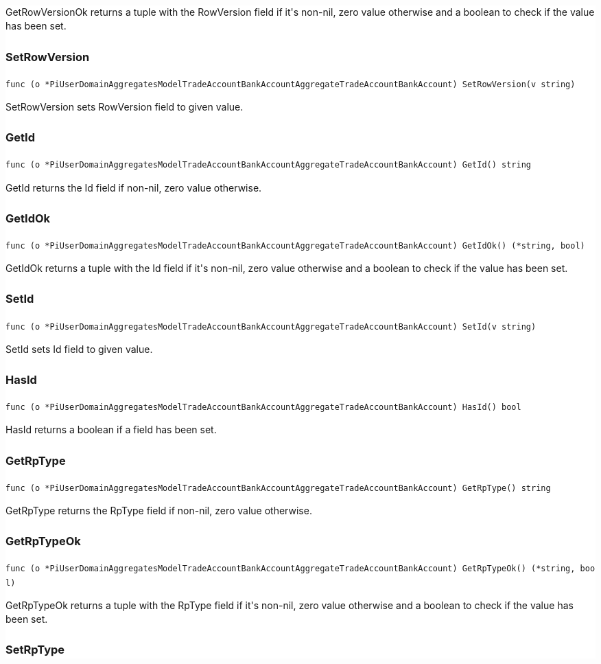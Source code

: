 GetRowVersionOk returns a tuple with the RowVersion field if it's non-nil, zero value otherwise
and a boolean to check if the value has been set.

### SetRowVersion

`func (o *PiUserDomainAggregatesModelTradeAccountBankAccountAggregateTradeAccountBankAccount) SetRowVersion(v string)`

SetRowVersion sets RowVersion field to given value.


### GetId

`func (o *PiUserDomainAggregatesModelTradeAccountBankAccountAggregateTradeAccountBankAccount) GetId() string`

GetId returns the Id field if non-nil, zero value otherwise.

### GetIdOk

`func (o *PiUserDomainAggregatesModelTradeAccountBankAccountAggregateTradeAccountBankAccount) GetIdOk() (*string, bool)`

GetIdOk returns a tuple with the Id field if it's non-nil, zero value otherwise
and a boolean to check if the value has been set.

### SetId

`func (o *PiUserDomainAggregatesModelTradeAccountBankAccountAggregateTradeAccountBankAccount) SetId(v string)`

SetId sets Id field to given value.

### HasId

`func (o *PiUserDomainAggregatesModelTradeAccountBankAccountAggregateTradeAccountBankAccount) HasId() bool`

HasId returns a boolean if a field has been set.

### GetRpType

`func (o *PiUserDomainAggregatesModelTradeAccountBankAccountAggregateTradeAccountBankAccount) GetRpType() string`

GetRpType returns the RpType field if non-nil, zero value otherwise.

### GetRpTypeOk

`func (o *PiUserDomainAggregatesModelTradeAccountBankAccountAggregateTradeAccountBankAccount) GetRpTypeOk() (*string, bool)`

GetRpTypeOk returns a tuple with the RpType field if it's non-nil, zero value otherwise
and a boolean to check if the value has been set.

### SetRpType
